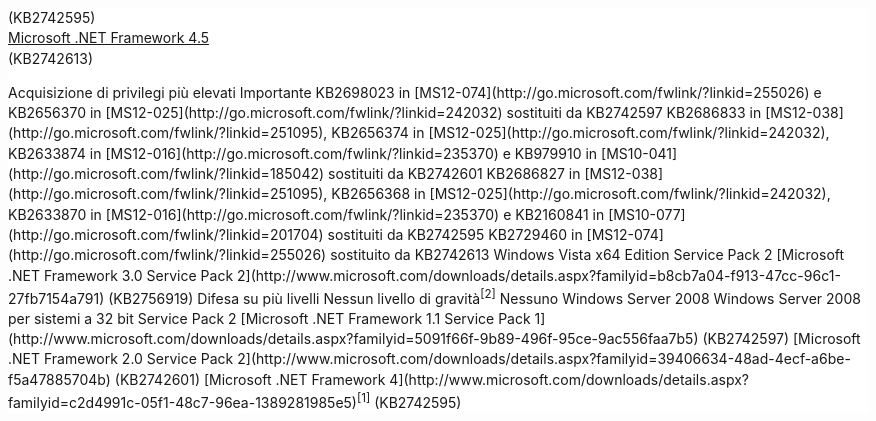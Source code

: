 (KB2742595)  
[Microsoft .NET Framework 4.5](http://www.microsoft.com/downloads/details.aspx?familyid=dafc6924-d798-46b4-9fa5-ea7c35f06fa0)  
(KB2742613)
</td>
<td style="border:1px solid black;">
Acquisizione di privilegi più elevati
</td>
<td style="border:1px solid black;">
Importante
</td>
<td style="border:1px solid black;">
KB2698023 in [MS12-074](http://go.microsoft.com/fwlink/?linkid=255026) e KB2656370 in [MS12-025](http://go.microsoft.com/fwlink/?linkid=242032) sostituiti da KB2742597  
KB2686833 in [MS12-038](http://go.microsoft.com/fwlink/?linkid=251095), KB2656374 in [MS12-025](http://go.microsoft.com/fwlink/?linkid=242032), KB2633874 in [MS12-016](http://go.microsoft.com/fwlink/?linkid=235370) e KB979910 in [MS10-041](http://go.microsoft.com/fwlink/?linkid=185042) sostituiti da KB2742601  
KB2686827 in [MS12-038](http://go.microsoft.com/fwlink/?linkid=251095), KB2656368 in [MS12-025](http://go.microsoft.com/fwlink/?linkid=242032), KB2633870 in [MS12-016](http://go.microsoft.com/fwlink/?linkid=235370) e KB2160841 in [MS10-077](http://go.microsoft.com/fwlink/?linkid=201704) sostituiti da KB2742595  
KB2729460 in [MS12-074](http://go.microsoft.com/fwlink/?linkid=255026) sostituito da KB2742613
</td>
</tr>
<tr>
<td style="border:1px solid black;">
Windows Vista x64 Edition Service Pack 2
</td>
<td style="border:1px solid black;">
[Microsoft .NET Framework 3.0 Service Pack 2](http://www.microsoft.com/downloads/details.aspx?familyid=b8cb7a04-f913-47cc-96c1-27fb7154a791)  
(KB2756919)
</td>
<td style="border:1px solid black;">
Difesa su più livelli
</td>
<td style="border:1px solid black;">
Nessun livello di gravità<sup>[2]</sup>
</td>
<td style="border:1px solid black;">
Nessuno
</td>
</tr>
<tr>
<th colspan="5">
Windows Server 2008
</th>
</tr>
<tr class="alternateRow">
<td style="border:1px solid black;">
Windows Server 2008 per sistemi a 32 bit Service Pack 2
</td>
<td style="border:1px solid black;">
[Microsoft .NET Framework 1.1 Service Pack 1](http://www.microsoft.com/downloads/details.aspx?familyid=5091f66f-9b89-496f-95ce-9ac556faa7b5)  
(KB2742597)  
[Microsoft .NET Framework 2.0 Service Pack 2](http://www.microsoft.com/downloads/details.aspx?familyid=39406634-48ad-4ecf-a6be-f5a47885704b)  
(KB2742601)  
[Microsoft .NET Framework 4](http://www.microsoft.com/downloads/details.aspx?familyid=c2d4991c-05f1-48c7-96ea-1389281985e5)<sup>[1]</sup>  
(KB2742595)  